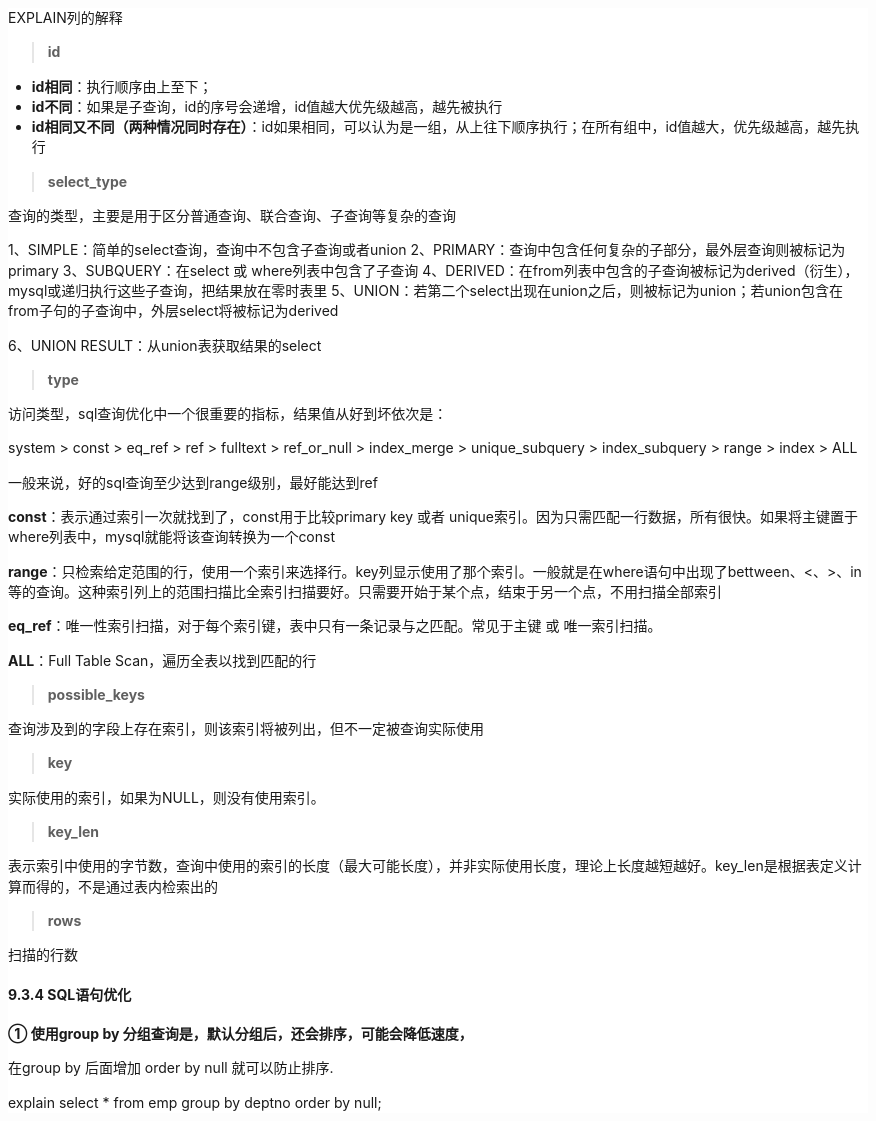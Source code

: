 EXPLAIN列的解释

> **id**

- **id相同**：执行顺序由上至下；
- **id不同**：如果是子查询，id的序号会递增，id值越大优先级越高，越先被执行 
- **id相同又不同（两种情况同时存在）**：id如果相同，可以认为是一组，从上往下顺序执行；在所有组中，id值越大，优先级越高，越先执行 

> **select_type**

查询的类型，主要是用于区分普通查询、联合查询、子查询等复杂的查询

1、SIMPLE：简单的select查询，查询中不包含子查询或者union 
2、PRIMARY：查询中包含任何复杂的子部分，最外层查询则被标记为primary 
3、SUBQUERY：在select 或 where列表中包含了子查询 
4、DERIVED：在from列表中包含的子查询被标记为derived（衍生），mysql或递归执行这些子查询，把结果放在零时表里 
5、UNION：若第二个select出现在union之后，则被标记为union；若union包含在from子句的子查询中，外层select将被标记为derived 

6、UNION RESULT：从union表获取结果的select 

> **type**

访问类型，sql查询优化中一个很重要的指标，结果值从好到坏依次是：

system > const > eq_ref > ref > fulltext > ref_or_null > index_merge > unique_subquery > index_subquery > range > index > ALL

一般来说，好的sql查询至少达到range级别，最好能达到ref

**const**：表示通过索引一次就找到了，const用于比较primary key 或者 unique索引。因为只需匹配一行数据，所有很快。如果将主键置于where列表中，mysql就能将该查询转换为一个const 

**range**：只检索给定范围的行，使用一个索引来选择行。key列显示使用了那个索引。一般就是在where语句中出现了bettween、<、>、in等的查询。这种索引列上的范围扫描比全索引扫描要好。只需要开始于某个点，结束于另一个点，不用扫描全部索引 

**eq_ref**：唯一性索引扫描，对于每个索引键，表中只有一条记录与之匹配。常见于主键 或 唯一索引扫描。 

**ALL**：Full Table Scan，遍历全表以找到匹配的行 

> **possible_keys**

查询涉及到的字段上存在索引，则该索引将被列出，但不一定被查询实际使用

> **key**

实际使用的索引，如果为NULL，则没有使用索引。 

> **key_len**

表示索引中使用的字节数，查询中使用的索引的长度（最大可能长度），并非实际使用长度，理论上长度越短越好。key_len是根据表定义计算而得的，不是通过表内检索出的

> **rows**

扫描的行数

#### 9.3.4 SQL语句优化

**① 使用group by 分组查询是，默认分组后，还会排序，可能会降低速度，**

在group by 后面增加 order by null 就可以防止排序.

explain select * from emp  group by deptno order by null;
